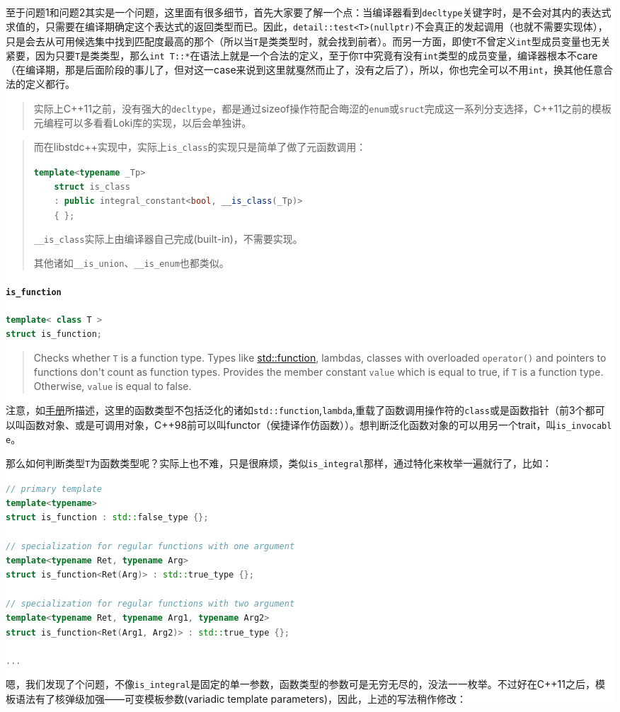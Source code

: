 至于问题1和问题2其实是一个问题，这里面有很多细节，首先大家要了解一个点：当编译器看到`decltype`关键字时，是不会对其内的表达式求值的，只需要在编译期确定这个表达式的返回类型而已。因此，`detail::test<T>(nullptr)`不会真正的发起调用（也就不需要实现体），只是会去从可用候选集中找到匹配度最高的那个（所以当`T`是类类型时，就会找到前者）。而另一方面，即使`T`不曾定义`int`型成员变量也无关紧要，因为只要`T`是类类型，那么`int T::*`在语法上就是一个合法的定义，至于你`T`中究竟有没有`int`类型的成员变量，编译器根本不care（在编译期，那是后面阶段的事儿了，但对这一case来说到这里就戛然而止了，没有之后了），所以，你也完全可以不用`int`，换其他任意合法的定义都行。

> 实际上C++11之前，没有强大的`decltype`，都是通过sizeof操作符配合晦涩的`enum`或`sruct`完成这一系列分支选择，C++11之前的模板元编程可以多看看Loki库的实现，以后会单独讲。

> 而在libstdc++实现中，实际上`is_class`的实现只是简单了做了元函数调用：
>
> ```cpp
> template<typename _Tp>
>     struct is_class
>     : public integral_constant<bool, __is_class(_Tp)>
>     { };
> ```
>
> `__is_class`实际上由编译器自己完成(built-in)，不需要实现。
>
> 其他诸如`__is_union`、`__is_enum`也都类似。

#### `is_function`

```cpp
template< class T >
struct is_function;
```

> Checks whether `T` is a function type. Types like [std::function](http://en.cppreference.com/w/cpp/utility/functional/function), lambdas, classes with overloaded `operator()` and pointers to functions don't count as function types. Provides the member constant `value` which is equal to true, if `T` is a function type. Otherwise, `value` is equal to false.

注意，如[手册](https://en.cppreference.com/w/cpp/types/is_function)所描述，这里的函数类型不包括泛化的诸如`std::function`,`lambda`,重载了函数调用操作符的`class`或是函数指针（前3个都可以叫函数对象、或是可调用对象，C++98前可以叫functor（侯捷译作仿函数））。想判断泛化函数对象的可以用另一个trait，叫`is_invocable`。

那么如何判断类型`T`为函数类型呢？实际上也不难，只是很麻烦，类似`is_integral`那样，通过特化来枚举一遍就行了，比如：

```cpp
// primary template
template<typename>
struct is_function : std::false_type {};

// specialization for regular functions with one argument
template<typename Ret, typename Arg>
struct is_function<Ret(Arg)> : std::true_type {};

// specialization for regular functions with two argument
template<typename Ret, typename Arg1, typename Arg2>
struct is_function<Ret(Arg1, Arg2)> : std::true_type {};

...
```

嗯，我们发现了个问题，不像`is_integral`是固定的单一参数，函数类型的参数可是无穷无尽的，没法一一枚举。不过好在C++11之后，模板语法有了核弹级加强——可变模板参数(variadic template parameters)，因此，上述的写法稍作修改：
